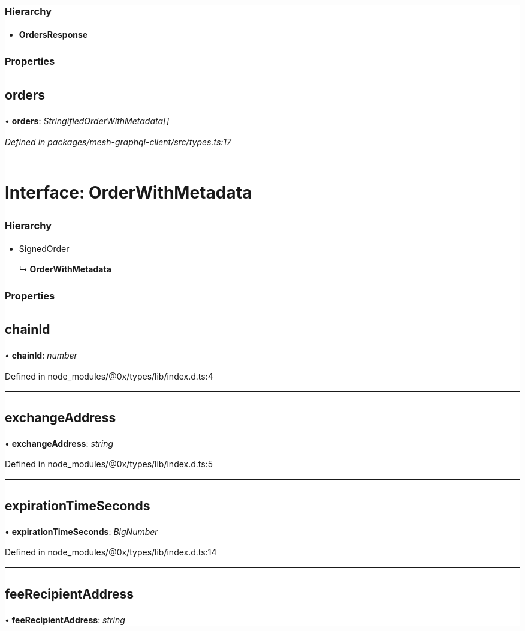 ### Hierarchy

-   **OrdersResponse**

### Properties

## orders

• **orders**: _[StringifiedOrderWithMetadata](#interface-stringifiedorderwithmetadata)[]_

_Defined in [packages/mesh-graphql-client/src/types.ts:17](https://github.com/bbook/0x-mesh/blob/e7737277/packages/mesh-graphql-client/src/types.ts#L17)_

<hr />

# Interface: OrderWithMetadata

### Hierarchy

-   SignedOrder

    ↳ **OrderWithMetadata**

### Properties

## chainId

• **chainId**: _number_

Defined in node_modules/@0x/types/lib/index.d.ts:4

---

## exchangeAddress

• **exchangeAddress**: _string_

Defined in node_modules/@0x/types/lib/index.d.ts:5

---

## expirationTimeSeconds

• **expirationTimeSeconds**: _BigNumber_

Defined in node_modules/@0x/types/lib/index.d.ts:14

---

## feeRecipientAddress

• **feeRecipientAddress**: _string_
